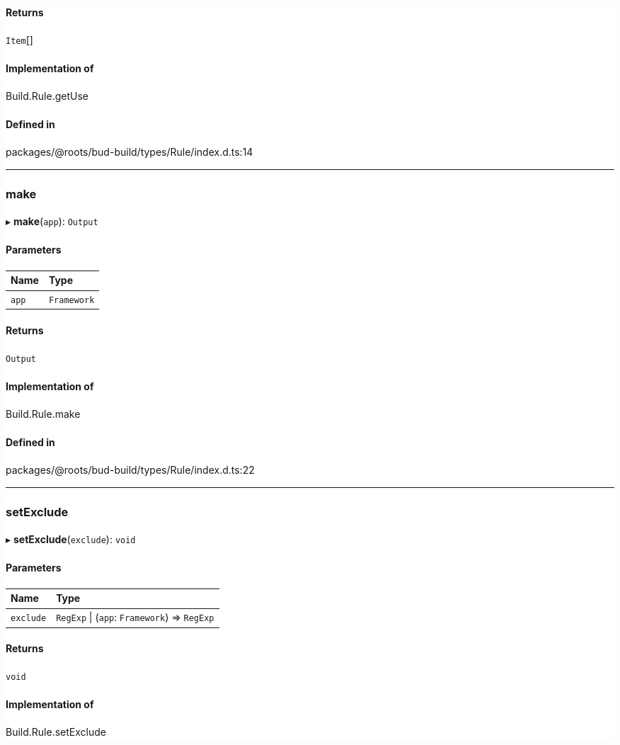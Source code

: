 #### Returns

`Item`[]

#### Implementation of

Build.Rule.getUse

#### Defined in

packages/@roots/bud-build/types/Rule/index.d.ts:14

___

### make

▸ **make**(`app`): `Output`

#### Parameters

| Name | Type |
| :------ | :------ |
| `app` | `Framework` |

#### Returns

`Output`

#### Implementation of

Build.Rule.make

#### Defined in

packages/@roots/bud-build/types/Rule/index.d.ts:22

___

### setExclude

▸ **setExclude**(`exclude`): `void`

#### Parameters

| Name | Type |
| :------ | :------ |
| `exclude` | `RegExp` \| (`app`: `Framework`) => `RegExp` |

#### Returns

`void`

#### Implementation of

Build.Rule.setExclude
